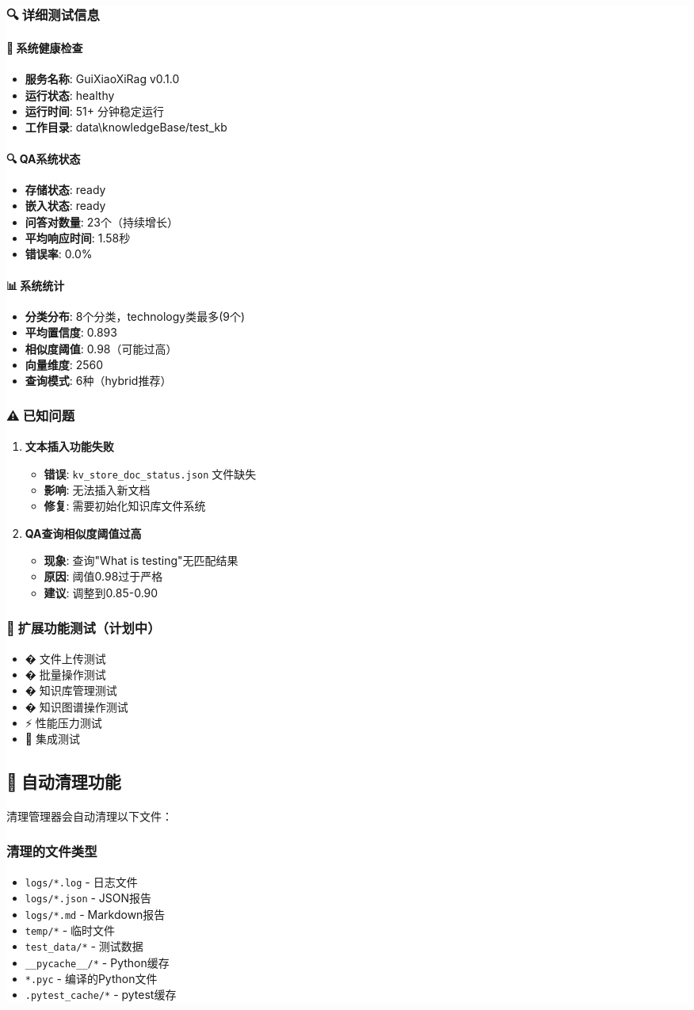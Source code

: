 ### 🔍 详细测试信息

#### 🏥 系统健康检查
- **服务名称**: GuiXiaoXiRag v0.1.0
- **运行状态**: healthy
- **运行时间**: 51+ 分钟稳定运行
- **工作目录**: data\knowledgeBase/test_kb

#### 🔍 QA系统状态
- **存储状态**: ready
- **嵌入状态**: ready
- **问答对数量**: 23个（持续增长）
- **平均响应时间**: 1.58秒
- **错误率**: 0.0%

#### 📊 系统统计
- **分类分布**: 8个分类，technology类最多(9个)
- **平均置信度**: 0.893
- **相似度阈值**: 0.98（可能过高）
- **向量维度**: 2560
- **查询模式**: 6种（hybrid推荐）

### ⚠️ 已知问题

1. **文本插入功能失败**
   - **错误**: `kv_store_doc_status.json` 文件缺失
   - **影响**: 无法插入新文档
   - **修复**: 需要初始化知识库文件系统

2. **QA查询相似度阈值过高**
   - **现象**: 查询"What is testing"无匹配结果
   - **原因**: 阈值0.98过于严格
   - **建议**: 调整到0.85-0.90

### 🚀 扩展功能测试（计划中）
- � 文件上传测试
- � 批量操作测试
- � 知识库管理测试
- �️ 知识图谱操作测试
- ⚡ 性能压力测试
- 🔗 集成测试

## 🧹 自动清理功能

清理管理器会自动清理以下文件：

### 清理的文件类型
- `logs/*.log` - 日志文件
- `logs/*.json` - JSON报告
- `logs/*.md` - Markdown报告
- `temp/*` - 临时文件
- `test_data/*` - 测试数据
- `__pycache__/*` - Python缓存
- `*.pyc` - 编译的Python文件
- `.pytest_cache/*` - pytest缓存
